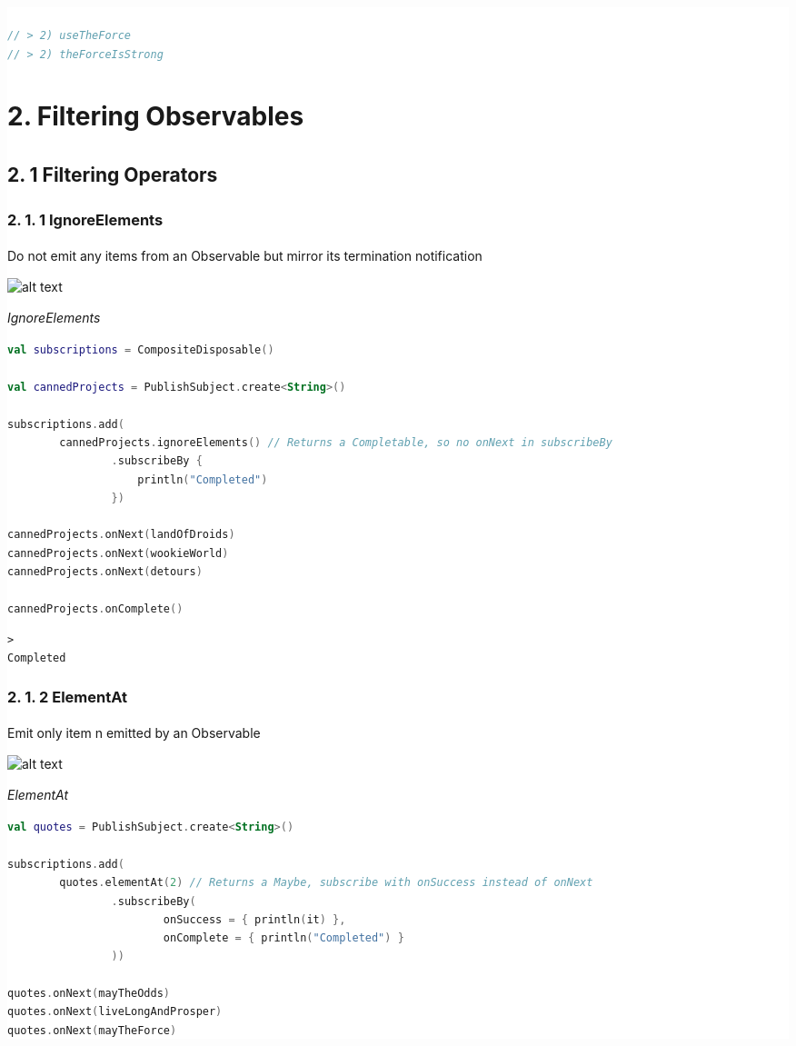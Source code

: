 ```kotlin

// > 2) useTheForce
// > 2) theForceIsStrong

```

# 2. Filtering Observables

## 2. 1 Filtering Operators

### 2. 1. 1 IgnoreElements
Do not emit any items from an Observable but mirror its termination notification

<img src="http://reactivex.io/documentation/operators/images/ignoreElements.c.png" alt="alt text" width="300" >

_IgnoreElements_

```kotlin
val subscriptions = CompositeDisposable()

val cannedProjects = PublishSubject.create<String>()

subscriptions.add(
        cannedProjects.ignoreElements() // Returns a Completable, so no onNext in subscribeBy
                .subscribeBy {
                    println("Completed")
                })

cannedProjects.onNext(landOfDroids)
cannedProjects.onNext(wookieWorld)
cannedProjects.onNext(detours)

cannedProjects.onComplete()
```

```
>
Completed
```

### 2. 1. 2 ElementAt
Emit only item n emitted by an Observable

<img alt="alt text" width="300" src="http://reactivex.io/documentation/operators/images/elementAt.png" >

_ElementAt_

```kotlin
val quotes = PublishSubject.create<String>()

subscriptions.add(
        quotes.elementAt(2) // Returns a Maybe, subscribe with onSuccess instead of onNext
                .subscribeBy(
                        onSuccess = { println(it) },
                        onComplete = { println("Completed") }
                ))

quotes.onNext(mayTheOdds)
quotes.onNext(liveLongAndProsper)
quotes.onNext(mayTheForce)
```
